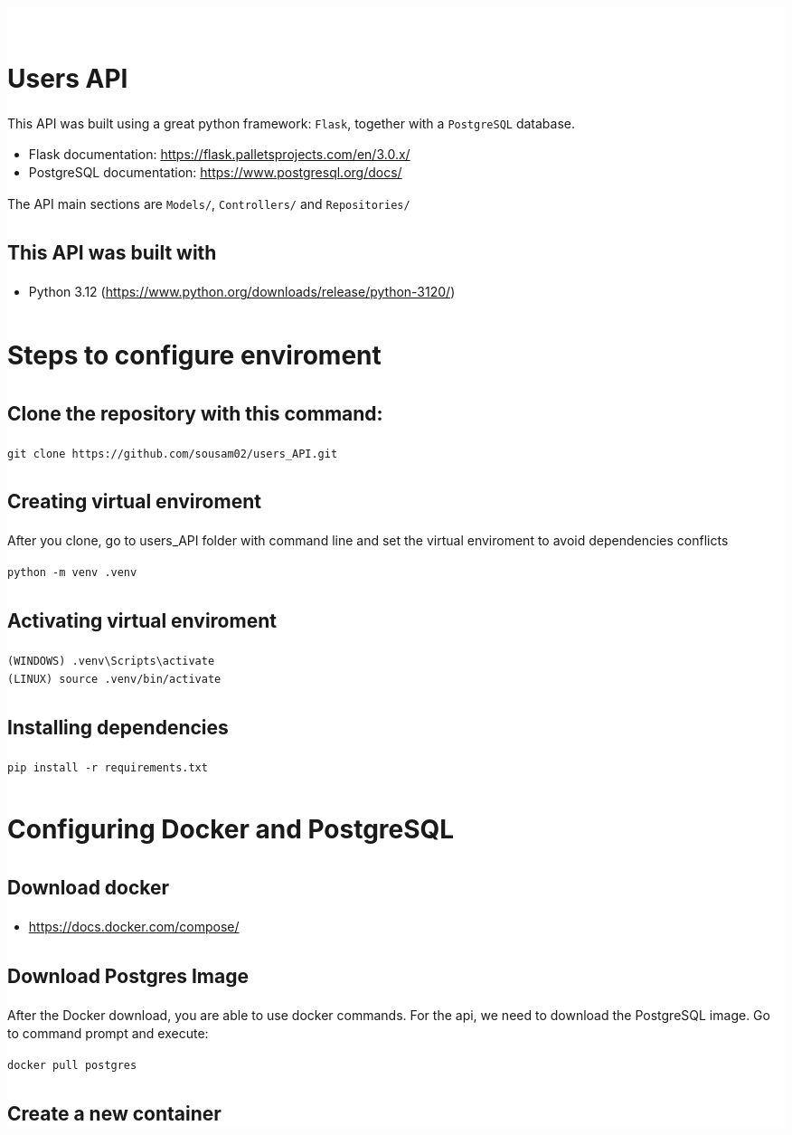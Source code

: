 


﻿
# Users API

This API was built using a great python framework: `Flask`, together with a `PostgreSQL` database.
- Flask documentation: https://flask.palletsprojects.com/en/3.0.x/
- PostgreSQL documentation: https://www.postgresql.org/docs/

The API main sections are `Models/`, `Controllers/` and `Repositories/`

## This API was built with
- Python 3.12 (https://www.python.org/downloads/release/python-3120/)

# Steps to configure enviroment

## Clone the repository with this command:
	git clone https://github.com/sousam02/users_API.git

## Creating virtual enviroment
After you clone, go to users_API folder with command line and set the virtual enviroment to avoid dependencies conflicts

    python -m venv .venv
    
## Activating virtual enviroment 
	(WINDOWS) .venv\Scripts\activate
	(LINUX) source .venv/bin/activate

## Installing dependencies

    pip install -r requirements.txt

# Configuring Docker and PostgreSQL

## Download docker
- https://docs.docker.com/compose/

## Download Postgres Image
After the Docker download, you are able to use docker commands. For the api, we need to download the PostgreSQL image. Go to command prompt and execute:

    docker pull postgres

## Create a new container
